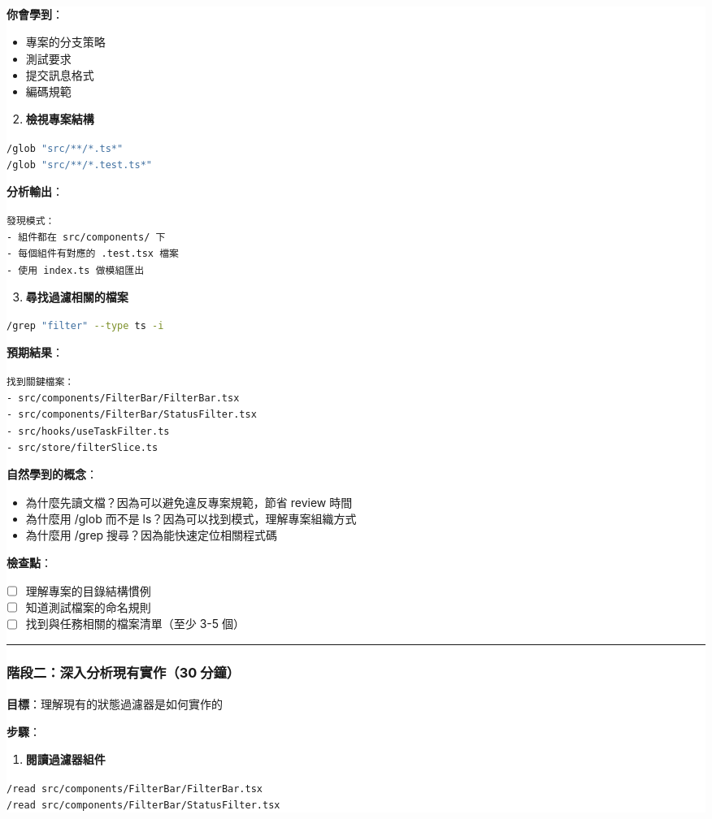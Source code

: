 **你會學到**：
- 專案的分支策略
- 測試要求
- 提交訊息格式
- 編碼規範

2. **檢視專案結構**
```bash
/glob "src/**/*.ts*"
/glob "src/**/*.test.ts*"
```

**分析輸出**：
```
發現模式：
- 組件都在 src/components/ 下
- 每個組件有對應的 .test.tsx 檔案
- 使用 index.ts 做模組匯出
```

3. **尋找過濾相關的檔案**
```bash
/grep "filter" --type ts -i
```

**預期結果**：
```
找到關鍵檔案：
- src/components/FilterBar/FilterBar.tsx
- src/components/FilterBar/StatusFilter.tsx
- src/hooks/useTaskFilter.ts
- src/store/filterSlice.ts
```

**自然學到的概念**：
- 為什麼先讀文檔？因為可以避免違反專案規範，節省 review 時間
- 為什麼用 /glob 而不是 ls？因為可以找到模式，理解專案組織方式
- 為什麼用 /grep 搜尋？因為能快速定位相關程式碼

**檢查點**：
- [ ] 理解專案的目錄結構慣例
- [ ] 知道測試檔案的命名規則
- [ ] 找到與任務相關的檔案清單（至少 3-5 個）

---

### 階段二：深入分析現有實作（30 分鐘）

**目標**：理解現有的狀態過濾器是如何實作的

**步驟**：

1. **閱讀過濾器組件**
```bash
/read src/components/FilterBar/FilterBar.tsx
/read src/components/FilterBar/StatusFilter.tsx
```
